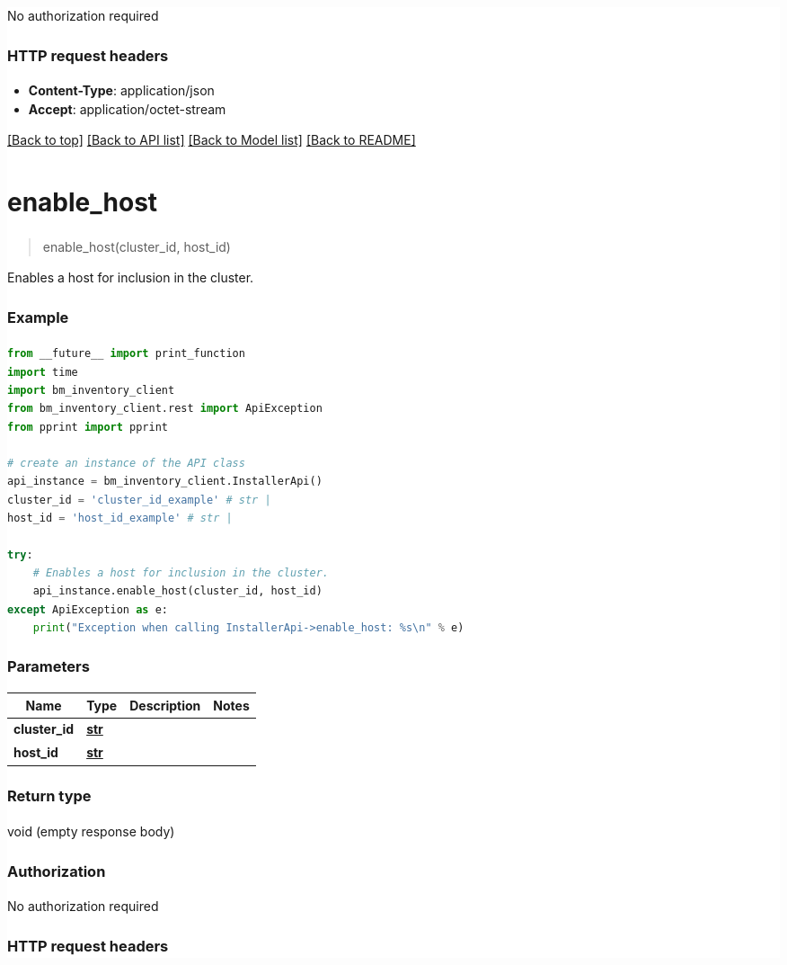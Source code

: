 No authorization required

### HTTP request headers

 - **Content-Type**: application/json
 - **Accept**: application/octet-stream

[[Back to top]](#) [[Back to API list]](../README.md#documentation-for-api-endpoints) [[Back to Model list]](../README.md#documentation-for-models) [[Back to README]](../README.md)

# **enable_host**
> enable_host(cluster_id, host_id)

Enables a host for inclusion in the cluster.

### Example
```python
from __future__ import print_function
import time
import bm_inventory_client
from bm_inventory_client.rest import ApiException
from pprint import pprint

# create an instance of the API class
api_instance = bm_inventory_client.InstallerApi()
cluster_id = 'cluster_id_example' # str | 
host_id = 'host_id_example' # str | 

try:
    # Enables a host for inclusion in the cluster.
    api_instance.enable_host(cluster_id, host_id)
except ApiException as e:
    print("Exception when calling InstallerApi->enable_host: %s\n" % e)
```

### Parameters

Name | Type | Description  | Notes
------------- | ------------- | ------------- | -------------
 **cluster_id** | [**str**](.md)|  | 
 **host_id** | [**str**](.md)|  | 

### Return type

void (empty response body)

### Authorization

No authorization required

### HTTP request headers

